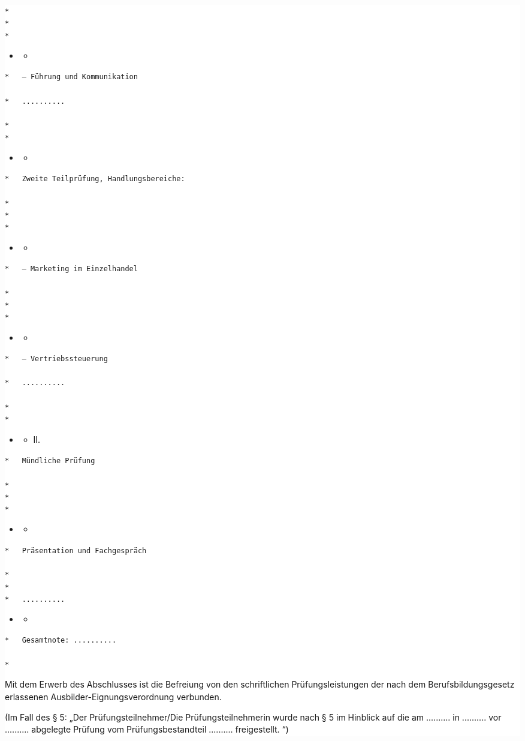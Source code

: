     *
    *
    *

*    *
    *   – Führung und Kommunikation

    *   ..........

    *
    *

*    *
    *   Zweite Teilprüfung, Handlungsbereiche:

    *
    *
    *

*    *
    *   – Marketing im Einzelhandel

    *
    *
    *

*    *
    *   – Vertriebssteuerung

    *   ..........

    *
    *

*    *   II.

    *   Mündliche Prüfung

    *
    *
    *

*    *
    *   Präsentation und Fachgespräch

    *
    *
    *   ..........


*    *
    *   Gesamtnote: ..........

    *


   Mit dem Erwerb des Abschlusses ist die Befreiung von den schriftlichen
Prüfungsleistungen der nach dem Berufsbildungsgesetz erlassenen
Ausbilder-Eignungsverordnung verbunden.

(Im Fall des § 5: „Der Prüfungsteilnehmer/Die Prüfungsteilnehmerin
wurde nach § 5 im Hinblick auf die am .......... in .......... vor
.......... abgelegte Prüfung vom Prüfungsbestandteil ..........
freigestellt. “)

